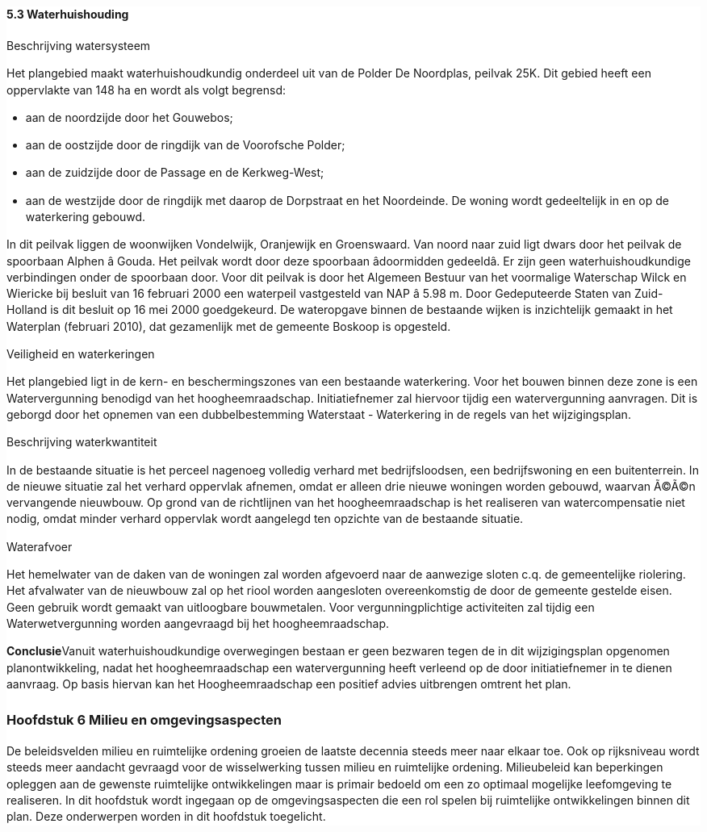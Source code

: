 #### 5\.3 Waterhuishouding

Beschrijving watersysteem

Het plangebied maakt waterhuishoudkundig onderdeel uit van de Polder De Noordplas, peilvak 25K. Dit gebied heeft een oppervlakte van 148 ha en wordt als volgt begrensd:

* aan de noordzijde door het Gouwebos;

* aan de oostzijde door de ringdijk van de Voorofsche Polder;

* aan de zuidzijde door de Passage en de Kerkweg\-West;

* aan de westzijde door de ringdijk met daarop de Dorpstraat en het Noordeinde. De woning wordt gedeeltelijk in en op de waterkering gebouwd.

In dit peilvak liggen de woonwijken Vondelwijk, Oranjewijk en Groenswaard. Van noord naar zuid ligt dwars door het peilvak de spoorbaan Alphen â Gouda. Het peilvak wordt door deze spoorbaan âdoormidden gedeeldâ. Er zijn geen waterhuishoudkundige verbindingen onder de spoorbaan door. Voor dit peilvak is door het Algemeen Bestuur van het voormalige Waterschap Wilck en Wiericke bij besluit van 16 februari 2000 een waterpeil vastgesteld van NAP â 5\.98 m. Door Gedeputeerde Staten van Zuid\-Holland is dit besluit op 16 mei 2000 goedgekeurd. De wateropgave binnen de bestaande wijken is inzichtelijk gemaakt in het Waterplan (februari 2010\), dat gezamenlijk met de gemeente Boskoop is opgesteld.

Veiligheid en waterkeringen

Het plangebied ligt in de kern\- en beschermingszones van een bestaande waterkering. Voor het bouwen binnen deze zone is een Watervergunning benodigd van het hoogheemraadschap. Initiatiefnemer zal hiervoor tijdig een watervergunning aanvragen. Dit is geborgd door het opnemen van een dubbelbestemming Waterstaat \- Waterkering in de regels van het wijzigingsplan.

Beschrijving waterkwantiteit

In de bestaande situatie is het perceel nagenoeg volledig verhard met bedrijfsloodsen, een bedrijfswoning en een buitenterrein. In de nieuwe situatie zal het verhard oppervlak afnemen, omdat er alleen drie nieuwe woningen worden gebouwd, waarvan Ã©Ã©n vervangende nieuwbouw. Op grond van de richtlijnen van het hoogheemraadschap is het realiseren van watercompensatie niet nodig, omdat minder verhard oppervlak wordt aangelegd ten opzichte van de bestaande situatie.

Waterafvoer

Het hemelwater van de daken van de woningen zal worden afgevoerd naar de aanwezige sloten c.q. de gemeentelijke riolering. Het afvalwater van de nieuwbouw zal op het riool worden aangesloten overeenkomstig de door de gemeente gestelde eisen. Geen gebruik wordt gemaakt van uitloogbare bouwmetalen. Voor vergunningplichtige activiteiten zal tijdig een Waterwetvergunning worden aangevraagd bij het hoogheemraadschap.

**Conclusie**Vanuit waterhuishoudkundige overwegingen bestaan er geen bezwaren tegen de in dit wijzigingsplan opgenomen planontwikkeling, nadat het hoogheemraadschap een watervergunning heeft verleend op de door initiatiefnemer in te dienen aanvraag. Op basis hiervan kan het Hoogheemraadschap een positief advies uitbrengen omtrent het plan.

### Hoofdstuk 6 Milieu en omgevingsaspecten

De beleidsvelden milieu en ruimtelijke ordening groeien de laatste decennia steeds meer naar elkaar toe. Ook op rijksniveau wordt steeds meer aandacht gevraagd voor de wisselwerking tussen milieu en ruimtelijke ordening. Milieubeleid kan beperkingen opleggen aan de gewenste ruimtelijke ontwikkelingen maar is primair bedoeld om een zo optimaal mogelijke leefomgeving te realiseren. In dit hoofdstuk wordt ingegaan op de omgevingsaspecten die een rol spelen bij ruimtelijke ontwikkelingen binnen dit plan. Deze onderwerpen worden in dit hoofdstuk toegelicht.
